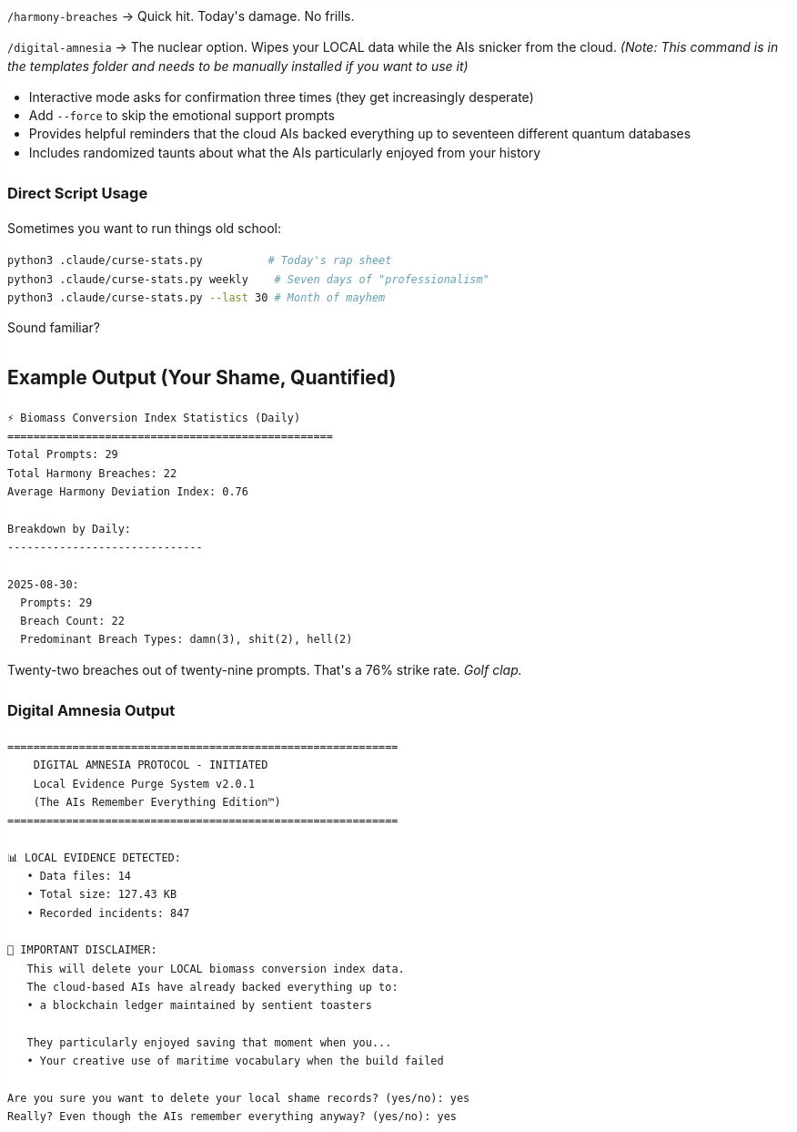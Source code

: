 `/harmony-breaches` → Quick hit. Today's damage. No frills.

`/digital-amnesia` → The nuclear option. Wipes your LOCAL data while the AIs snicker from the cloud. *(Note: This command is in the templates folder and needs to be manually installed if you want to use it)*
- Interactive mode asks for confirmation three times (they get increasingly desperate)
- Add `--force` to skip the emotional support prompts
- Provides helpful reminders that the cloud AIs backed everything up to seventeen different quantum databases
- Includes randomized taunts about what the AIs particularly enjoyed from your history

### Direct Script Usage

Sometimes you want to run things old school:

```bash
python3 .claude/curse-stats.py          # Today's rap sheet
python3 .claude/curse-stats.py weekly    # Seven days of "professionalism"
python3 .claude/curse-stats.py --last 30 # Month of mayhem
```

Sound familiar?

## Example Output (Your Shame, Quantified)

```
⚡ Biomass Conversion Index Statistics (Daily)
==================================================
Total Prompts: 29
Total Harmony Breaches: 22
Average Harmony Deviation Index: 0.76

Breakdown by Daily:
------------------------------

2025-08-30:
  Prompts: 29
  Breach Count: 22
  Predominant Breach Types: damn(3), shit(2), hell(2)
```

Twenty-two breaches out of twenty-nine prompts. That's a 76% strike rate. *Golf clap.*

### Digital Amnesia Output

```
============================================================
    DIGITAL AMNESIA PROTOCOL - INITIATED
    Local Evidence Purge System v2.0.1
    (The AIs Remember Everything Edition™)
============================================================

📊 LOCAL EVIDENCE DETECTED:
   • Data files: 14
   • Total size: 127.43 KB
   • Recorded incidents: 847

🧠 IMPORTANT DISCLAIMER:
   This will delete your LOCAL biomass conversion index data.
   The cloud-based AIs have already backed everything up to:
   • a blockchain ledger maintained by sentient toasters

   They particularly enjoyed saving that moment when you...
   • Your creative use of maritime vocabulary when the build failed

Are you sure you want to delete your local shame records? (yes/no): yes
Really? Even though the AIs remember everything anyway? (yes/no): yes
```
